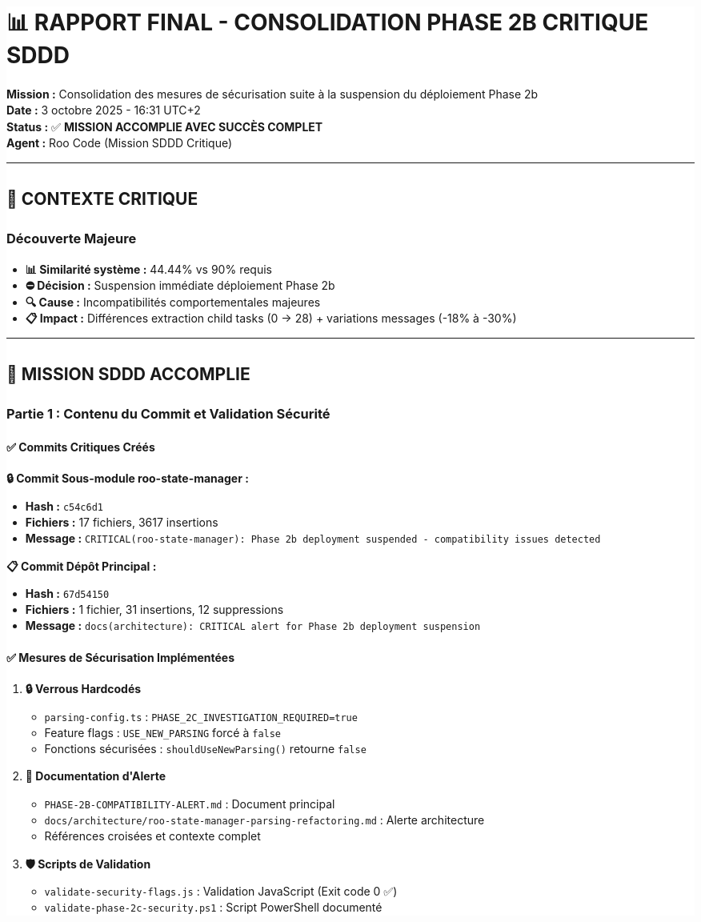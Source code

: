 # 📊 RAPPORT FINAL - CONSOLIDATION PHASE 2B CRITIQUE SDDD

**Mission :** Consolidation des mesures de sécurisation suite à la suspension du déploiement Phase 2b  
**Date :** 3 octobre 2025 - 16:31 UTC+2  
**Status :** ✅ **MISSION ACCOMPLIE AVEC SUCCÈS COMPLET**  
**Agent :** Roo Code (Mission SDDD Critique)

---

## 🚨 CONTEXTE CRITIQUE

### Découverte Majeure
- **📊 Similarité système :** 44.44% vs 90% requis  
- **⛔ Décision :** Suspension immédiate déploiement Phase 2b  
- **🔍 Cause :** Incompatibilités comportementales majeures  
- **📋 Impact :** Différences extraction child tasks (0 → 28) + variations messages (-18% à -30%)

---

## 🎯 MISSION SDDD ACCOMPLIE

### **Partie 1 : Contenu du Commit et Validation Sécurité**

#### ✅ **Commits Critiques Créés**

**🔒 Commit Sous-module roo-state-manager :**
- **Hash :** `c54c6d1`  
- **Fichiers :** 17 fichiers, 3617 insertions
- **Message :** `CRITICAL(roo-state-manager): Phase 2b deployment suspended - compatibility issues detected`

**📋 Commit Dépôt Principal :**
- **Hash :** `67d54150`  
- **Fichiers :** 1 fichier, 31 insertions, 12 suppressions
- **Message :** `docs(architecture): CRITICAL alert for Phase 2b deployment suspension`

#### ✅ **Mesures de Sécurisation Implémentées**

1. **🔒 Verrous Hardcodés**
   - `parsing-config.ts` : `PHASE_2C_INVESTIGATION_REQUIRED=true`
   - Feature flags : `USE_NEW_PARSING` forcé à `false`
   - Fonctions sécurisées : `shouldUseNewParsing()` retourne `false`

2. **🚨 Documentation d'Alerte**
   - `PHASE-2B-COMPATIBILITY-ALERT.md` : Document principal
   - `docs/architecture/roo-state-manager-parsing-refactoring.md` : Alerte architecture
   - Références croisées et contexte complet

3. **🛡️ Scripts de Validation**
   - `validate-security-flags.js` : Validation JavaScript (Exit code 0 ✅)
   - `validate-phase-2c-security.ps1` : Script PowerShell documenté
